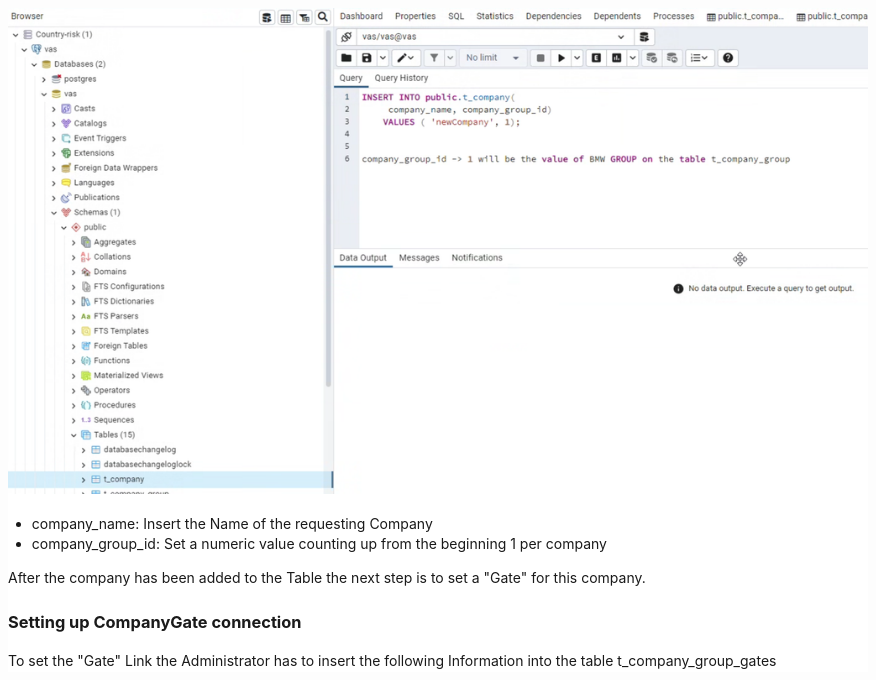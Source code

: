 ![addcompany](../docs/Configuration-of-Gates/configofgates02.png)

- company_name: Insert the Name of the requesting Company
- company_group_id: Set a numeric value counting up from the beginning 1 per company


After the company has been added to the Table the next step is to set a "Gate" for this company.


### Setting up CompanyGate connection

To set the "Gate" Link the Administrator has to insert the following Information into the table t_company_group_gates
